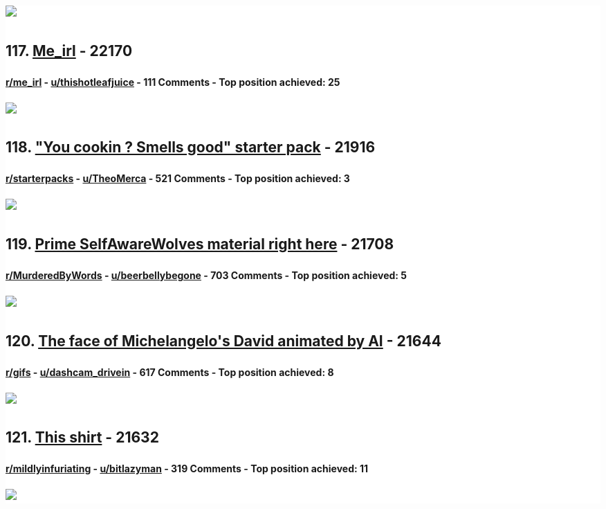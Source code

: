 <a href="https://v.redd.it/q7indyu0qak61"><img src="https://b.thumbs.redditmedia.com/DI9g24pjRQm1qziMASAWidkpufvxXdNC1m5Oskm08Dk.jpg"></img></a>

## 117. [Me_irl](http://reddit.com/r/me_irl/comments/lufcaq/me_irl/) - 22170
#### [r/me_irl](http://reddit.com/r/me_irl) - [u/thishotleafjuice](http://reddit.com/u/thishotleafjuice) - 111 Comments - Top position achieved: 25

<a href="https://i.redd.it/898fu9nvt7k61.jpg"><img src="https://b.thumbs.redditmedia.com/JrlZjr8MrXpEru8jViSVIzI-pucnBKxmuOfJm6IZ9cU.jpg"></img></a>

## 118. ["You cookin ? Smells good" starter pack](http://reddit.com/r/starterpacks/comments/lujltq/you_cookin_smells_good_starter_pack/) - 21916
#### [r/starterpacks](http://reddit.com/r/starterpacks) - [u/TheoMerca](http://reddit.com/u/TheoMerca) - 521 Comments - Top position achieved: 3

<a href="https://i.redd.it/fpd2cbwgt8k61.png"><img src="https://b.thumbs.redditmedia.com/uwJ2NpWmROsT3AvlYLtHGo4_C3fb7704RCU1VTFce_A.jpg"></img></a>

## 119. [Prime SelfAwareWolves material right here](http://reddit.com/r/MurderedByWords/comments/lub77v/prime_selfawarewolves_material_right_here/) - 21708
#### [r/MurderedByWords](http://reddit.com/r/MurderedByWords) - [u/beerbellybegone](http://reddit.com/u/beerbellybegone) - 703 Comments - Top position achieved: 5

<a href="https://i.redd.it/jh4rf4gul6k61.png"><img src="https://b.thumbs.redditmedia.com/3NU_K50yex1zEPHNmCsA2Znjkrk6cvn83SzjvwnklWw.jpg"></img></a>

## 120. [The face of Michelangelo's David animated by AI](http://reddit.com/r/gifs/comments/lubbty/the_face_of_michelangelos_david_animated_by_ai/) - 21644
#### [r/gifs](http://reddit.com/r/gifs) - [u/dashcam_drivein](http://reddit.com/u/dashcam_drivein) - 617 Comments - Top position achieved: 8

<a href="https://i.redd.it/bk270fdbn6k61.gif"><img src="https://b.thumbs.redditmedia.com/T3jCKkZxGde2Dq0OeKAdXP28oQ9cvIhaCbT01qRaeZk.jpg"></img></a>

## 121. [This shirt](http://reddit.com/r/mildlyinfuriating/comments/lud7wg/this_shirt/) - 21632
#### [r/mildlyinfuriating](http://reddit.com/r/mildlyinfuriating) - [u/bitlazyman](http://reddit.com/u/bitlazyman) - 319 Comments - Top position achieved: 11

<a href="https://i.redd.it/dztlzdxi97k61.jpg"><img src="https://b.thumbs.redditmedia.com/A72gz4RLfyXGHMoyUNmg41Ot95qCAUu9vjdqwAPBpmI.jpg"></img></a>
